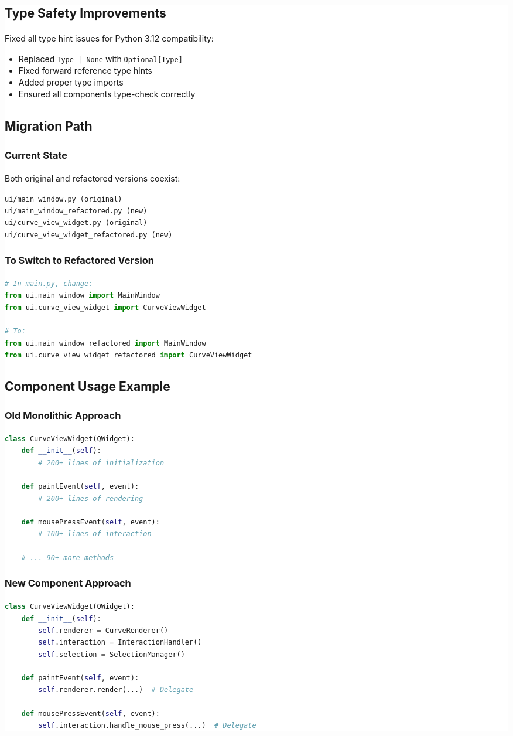 ## Type Safety Improvements

Fixed all type hint issues for Python 3.12 compatibility:
- Replaced `Type | None` with `Optional[Type]`
- Fixed forward reference type hints
- Added proper type imports
- Ensured all components type-check correctly

## Migration Path

### Current State
Both original and refactored versions coexist:
```
ui/main_window.py (original)
ui/main_window_refactored.py (new)
ui/curve_view_widget.py (original)
ui/curve_view_widget_refactored.py (new)
```

### To Switch to Refactored Version
```python
# In main.py, change:
from ui.main_window import MainWindow
from ui.curve_view_widget import CurveViewWidget

# To:
from ui.main_window_refactored import MainWindow
from ui.curve_view_widget_refactored import CurveViewWidget
```

## Component Usage Example

### Old Monolithic Approach
```python
class CurveViewWidget(QWidget):
    def __init__(self):
        # 200+ lines of initialization

    def paintEvent(self, event):
        # 200+ lines of rendering

    def mousePressEvent(self, event):
        # 100+ lines of interaction

    # ... 90+ more methods
```

### New Component Approach
```python
class CurveViewWidget(QWidget):
    def __init__(self):
        self.renderer = CurveRenderer()
        self.interaction = InteractionHandler()
        self.selection = SelectionManager()

    def paintEvent(self, event):
        self.renderer.render(...)  # Delegate

    def mousePressEvent(self, event):
        self.interaction.handle_mouse_press(...)  # Delegate
```

